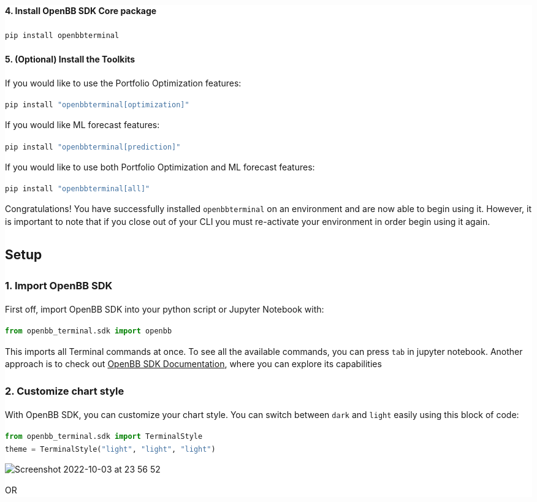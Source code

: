 #### 4. **Install OpenBB SDK Core package**

```bash
pip install openbbterminal
```

#### 5. **(Optional) Install the Toolkits**

If you would like to use the Portfolio Optimization features:

```bash
pip install "openbbterminal[optimization]"
```

If you would like ML forecast features:

```bash
pip install "openbbterminal[prediction]"
```

If you would like to use both Portfolio Optimization and ML forecast features:

```bash
pip install "openbbterminal[all]"
```

Congratulations! You have successfully installed `openbbterminal` on an environment and are now able to begin using it. However, it is important to note that if you close out of your CLI you must re-activate your environment in order begin using it again.

## Setup

### 1. Import OpenBB SDK

First off, import OpenBB SDK into your python script or Jupyter Notebook with:

```python
from openbb_terminal.sdk import openbb
```

This imports all Terminal commands at once. To see all the available commands, you can press `tab` in jupyter notebook.
Another approach is to check out [OpenBB SDK Documentation](https://openbb-finance.github.io/OpenBBTerminal/sdk/), where you can explore its capabilities

### 2. Customize chart style

With OpenBB SDK, you can customize your chart style. You can switch between `dark` and `light` easily using this block of code:

```python
from openbb_terminal.sdk import TerminalStyle
theme = TerminalStyle("light", "light", "light")
```

<img width="813" alt="Screenshot 2022-10-03 at 23 56 52" src="https://user-images.githubusercontent.com/40023817/193700307-cbb12edc-0a5d-4804-9f3c-a798efd9e69d.png">

OR
